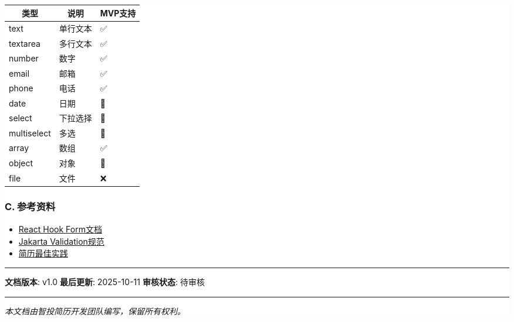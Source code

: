| 类型        | 说明     | MVP支持 |
| ----------- | -------- | ------- |
| text        | 单行文本 | ✅      |
| textarea    | 多行文本 | ✅      |
| number      | 数字     | ✅      |
| email       | 邮箱     | ✅      |
| phone       | 电话     | ✅      |
| date        | 日期     | 🔄      |
| select      | 下拉选择 | 🔄      |
| multiselect | 多选     | 🔄      |
| array       | 数组     | ✅      |
| object      | 对象     | 🔄      |
| file        | 文件     | ❌      |

### C. 参考资料

- [React Hook Form文档](https://react-hook-form.com/)
- [Jakarta Validation规范](https://jakarta.ee/specifications/bean-validation/)
- [简历最佳实践](https://www.indeed.com/career-advice/)

---

**文档版本**: v1.0
**最后更新**: 2025-10-11
**审核状态**: 待审核

---

_本文档由智投简历开发团队编写，保留所有权利。_
